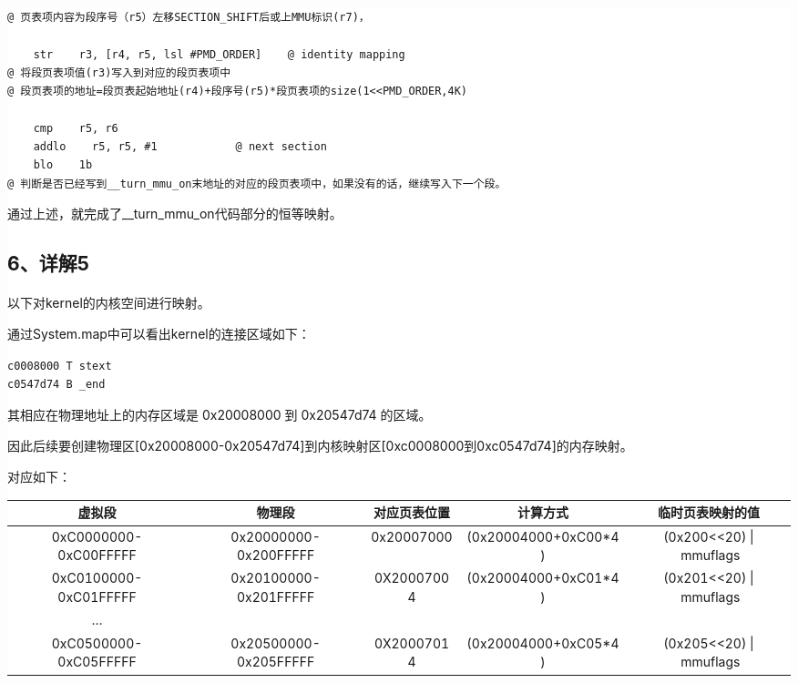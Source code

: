 ```
@ 页表项内容为段序号（r5）左移SECTION_SHIFT后或上MMU标识(r7)，

    str    r3, [r4, r5, lsl #PMD_ORDER]    @ identity mapping
@ 将段页表项值(r3)写入到对应的段页表项中
@ 段页表项的地址=段页表起始地址(r4)+段序号(r5)*段页表项的size(1<<PMD_ORDER,4K)

    cmp    r5, r6
    addlo    r5, r5, #1            @ next section
    blo    1b
@ 判断是否已经写到__turn_mmu_on末地址的对应的段页表项中，如果没有的话，继续写入下一个段。
```

通过上述，就完成了__turn_mmu_on代码部分的恒等映射。

## 6、详解5

以下对kernel的内核空间进行映射。

通过System.map中可以看出kernel的连接区域如下：

```
c0008000 T stext
c0547d74 B _end
```

其相应在物理地址上的内存区域是 0x20008000	到	0x20547d74	的区域。 

因此后续要创建物理区[0x20008000-0x20547d74]到内核映射区[0xc0008000到0xc0547d74]的内存映射。 

对应如下：

|          虚拟段          |          物理段          |   对应页表位置   |         计算方式         |        临时页表映射的值         |
| :-------------------: | :-------------------: | :--------: | :------------------: | :---------------------: |
| 0xC0000000-0xC00FFFFF | 0x20000000-0x200FFFFF | 0x20007000 | (0x20004000+0xC00*4) | (0x200<<20) \| mmuflags |
| 0xC0100000-0xC01FFFFF | 0x20100000-0x201FFFFF | 0X20007004 | (0x20004000+0xC01*4) | (0x201<<20) \| mmuflags |
|           …           |                       |            |                      |                         |
| 0xC0500000-0xC05FFFFF | 0x20500000-0x205FFFFF | 0X20007014 | (0x20004000+0xC05*4) | (0x205<<20) \| mmuflags |















